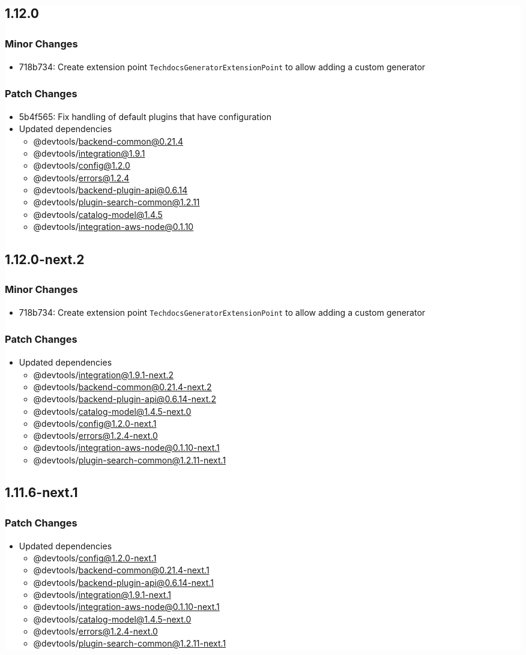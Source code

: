 ## 1.12.0

### Minor Changes

- 718b734: Create extension point `TechdocsGeneratorExtensionPoint` to allow adding a custom generator

### Patch Changes

- 5b4f565: Fix handling of default plugins that have configuration
- Updated dependencies
  - @devtools/backend-common@0.21.4
  - @devtools/integration@1.9.1
  - @devtools/config@1.2.0
  - @devtools/errors@1.2.4
  - @devtools/backend-plugin-api@0.6.14
  - @devtools/plugin-search-common@1.2.11
  - @devtools/catalog-model@1.4.5
  - @devtools/integration-aws-node@0.1.10

## 1.12.0-next.2

### Minor Changes

- 718b734: Create extension point `TechdocsGeneratorExtensionPoint` to allow adding a custom generator

### Patch Changes

- Updated dependencies
  - @devtools/integration@1.9.1-next.2
  - @devtools/backend-common@0.21.4-next.2
  - @devtools/backend-plugin-api@0.6.14-next.2
  - @devtools/catalog-model@1.4.5-next.0
  - @devtools/config@1.2.0-next.1
  - @devtools/errors@1.2.4-next.0
  - @devtools/integration-aws-node@0.1.10-next.1
  - @devtools/plugin-search-common@1.2.11-next.1

## 1.11.6-next.1

### Patch Changes

- Updated dependencies
  - @devtools/config@1.2.0-next.1
  - @devtools/backend-common@0.21.4-next.1
  - @devtools/backend-plugin-api@0.6.14-next.1
  - @devtools/integration@1.9.1-next.1
  - @devtools/integration-aws-node@0.1.10-next.1
  - @devtools/catalog-model@1.4.5-next.0
  - @devtools/errors@1.2.4-next.0
  - @devtools/plugin-search-common@1.2.11-next.1

